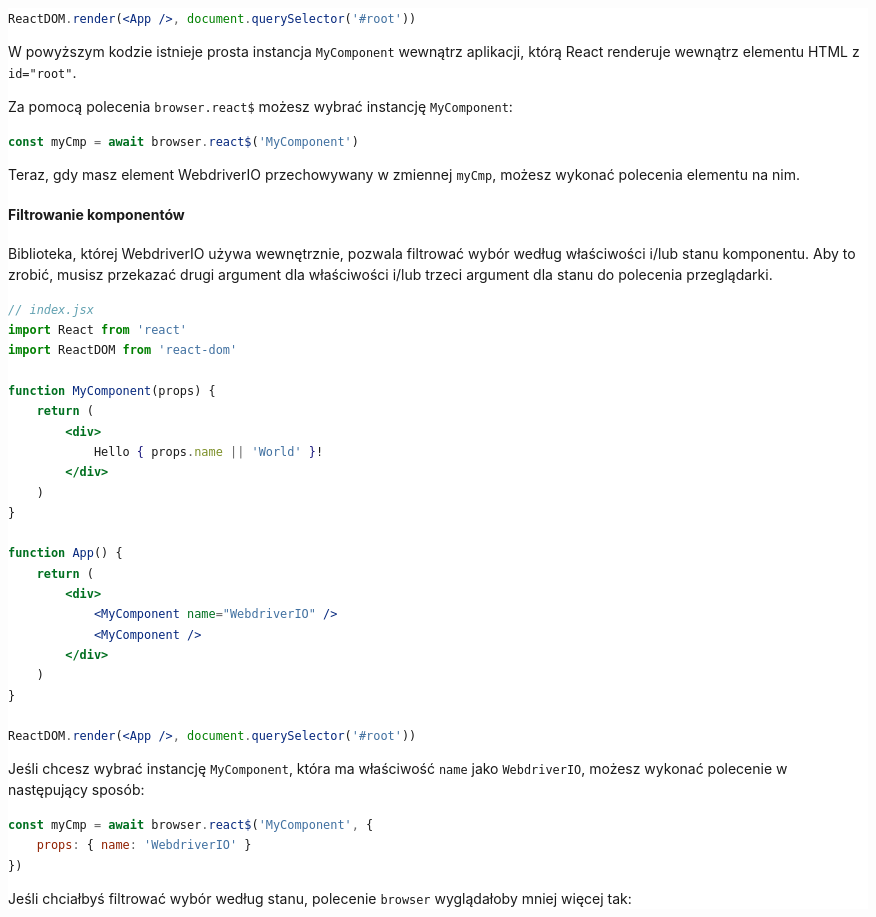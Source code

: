 ```jsx
ReactDOM.render(<App />, document.querySelector('#root'))
```

W powyższym kodzie istnieje prosta instancja `MyComponent` wewnątrz aplikacji, którą React renderuje wewnątrz elementu HTML z `id="root"`.

Za pomocą polecenia `browser.react$` możesz wybrać instancję `MyComponent`:

```js
const myCmp = await browser.react$('MyComponent')
```

Teraz, gdy masz element WebdriverIO przechowywany w zmiennej `myCmp`, możesz wykonać polecenia elementu na nim.

#### Filtrowanie komponentów

Biblioteka, której WebdriverIO używa wewnętrznie, pozwala filtrować wybór według właściwości i/lub stanu komponentu. Aby to zrobić, musisz przekazać drugi argument dla właściwości i/lub trzeci argument dla stanu do polecenia przeglądarki.

```jsx
// index.jsx
import React from 'react'
import ReactDOM from 'react-dom'

function MyComponent(props) {
    return (
        <div>
            Hello { props.name || 'World' }!
        </div>
    )
}

function App() {
    return (
        <div>
            <MyComponent name="WebdriverIO" />
            <MyComponent />
        </div>
    )
}

ReactDOM.render(<App />, document.querySelector('#root'))
```

Jeśli chcesz wybrać instancję `MyComponent`, która ma właściwość `name` jako `WebdriverIO`, możesz wykonać polecenie w następujący sposób:

```js
const myCmp = await browser.react$('MyComponent', {
    props: { name: 'WebdriverIO' }
})
```

Jeśli chciałbyś filtrować wybór według stanu, polecenie `browser` wyglądałoby mniej więcej tak:
